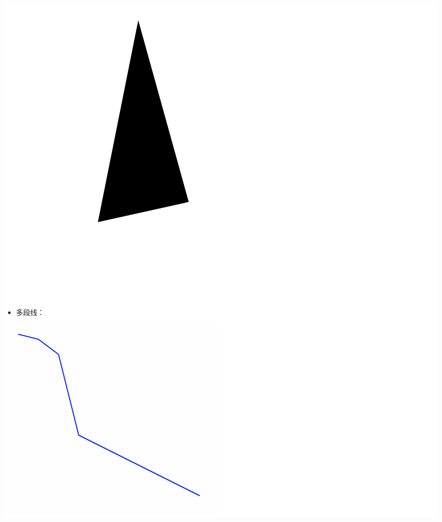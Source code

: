 ![图片](img/4fe0ad7d-7ce5-4f01-b321-617083bf33f4.png)

+   多段线：

![图片](img/c8871cbf-e772-4812-9767-5f3dc4ff8f5c.png)
